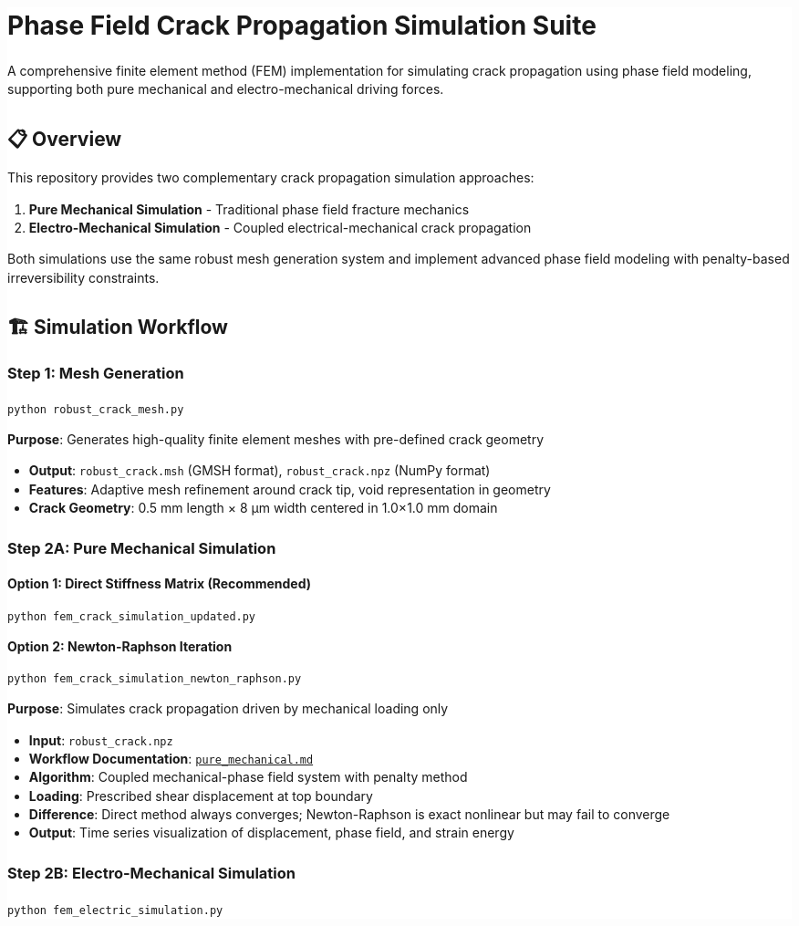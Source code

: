 # Phase Field Crack Propagation Simulation Suite

A comprehensive finite element method (FEM) implementation for simulating crack propagation using phase field modeling, supporting both pure mechanical and electro-mechanical driving forces.

## 📋 Overview

This repository provides two complementary crack propagation simulation approaches:

1. **Pure Mechanical Simulation** - Traditional phase field fracture mechanics
2. **Electro-Mechanical Simulation** - Coupled electrical-mechanical crack propagation

Both simulations use the same robust mesh generation system and implement advanced phase field modeling with penalty-based irreversibility constraints.

## 🏗️ Simulation Workflow

### Step 1: Mesh Generation
```bash
python robust_crack_mesh.py
```

**Purpose**: Generates high-quality finite element meshes with pre-defined crack geometry
- **Output**: `robust_crack.msh` (GMSH format), `robust_crack.npz` (NumPy format)
- **Features**: Adaptive mesh refinement around crack tip, void representation in geometry
- **Crack Geometry**: 0.5 mm length × 8 μm width centered in 1.0×1.0 mm domain

### Step 2A: Pure Mechanical Simulation

**Option 1: Direct Stiffness Matrix (Recommended)**
```bash
python fem_crack_simulation_updated.py
```

**Option 2: Newton-Raphson Iteration**
```bash
python fem_crack_simulation_newton_raphson.py
```

**Purpose**: Simulates crack propagation driven by mechanical loading only
- **Input**: `robust_crack.npz` 
- **Workflow Documentation**: [`pure_mechanical.md`](pure_mechanical.md)
- **Algorithm**: Coupled mechanical-phase field system with penalty method
- **Loading**: Prescribed shear displacement at top boundary
- **Difference**: Direct method always converges; Newton-Raphson is exact nonlinear but may fail to converge
- **Output**: Time series visualization of displacement, phase field, and strain energy

### Step 2B: Electro-Mechanical Simulation  
```bash
python fem_electric_simulation.py
```
